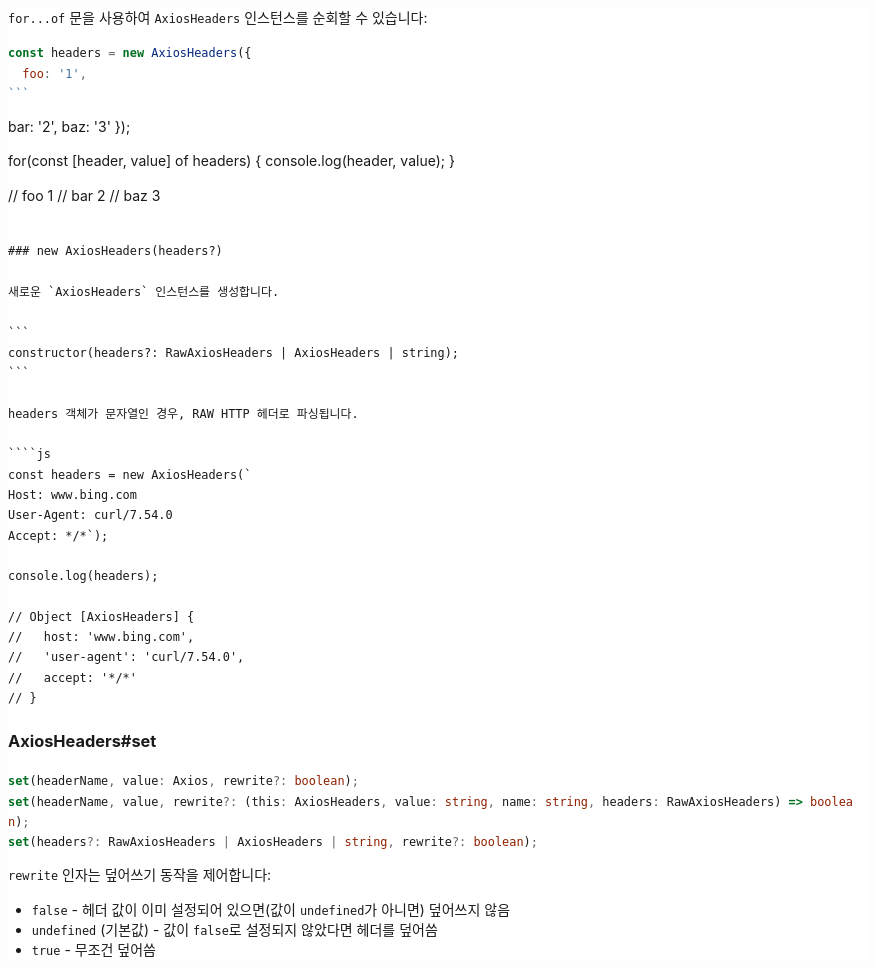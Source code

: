 `for...of` 문을 사용하여 `AxiosHeaders` 인스턴스를 순회할 수 있습니다:

````js
const headers = new AxiosHeaders({
  foo: '1',
```
````
  bar: '2',
  baz: '3'
});

for(const [header, value] of headers) {
  console.log(header, value);
}

// foo 1
// bar 2
// baz 3
````

### new AxiosHeaders(headers?)

새로운 `AxiosHeaders` 인스턴스를 생성합니다.

```
constructor(headers?: RawAxiosHeaders | AxiosHeaders | string);
```

headers 객체가 문자열인 경우, RAW HTTP 헤더로 파싱됩니다.

````js
const headers = new AxiosHeaders(`
Host: www.bing.com
User-Agent: curl/7.54.0
Accept: */*`);

console.log(headers);

// Object [AxiosHeaders] {
//   host: 'www.bing.com',
//   'user-agent': 'curl/7.54.0',
//   accept: '*/*'
// }
````

### AxiosHeaders#set

```ts
set(headerName, value: Axios, rewrite?: boolean);
set(headerName, value, rewrite?: (this: AxiosHeaders, value: string, name: string, headers: RawAxiosHeaders) => boolean);
set(headers?: RawAxiosHeaders | AxiosHeaders | string, rewrite?: boolean);
```

`rewrite` 인자는 덮어쓰기 동작을 제어합니다:
- `false` - 헤더 값이 이미 설정되어 있으면(값이 `undefined`가 아니면) 덮어쓰지 않음
- `undefined` (기본값) - 값이 `false`로 설정되지 않았다면 헤더를 덮어씀
- `true` - 무조건 덮어씀
